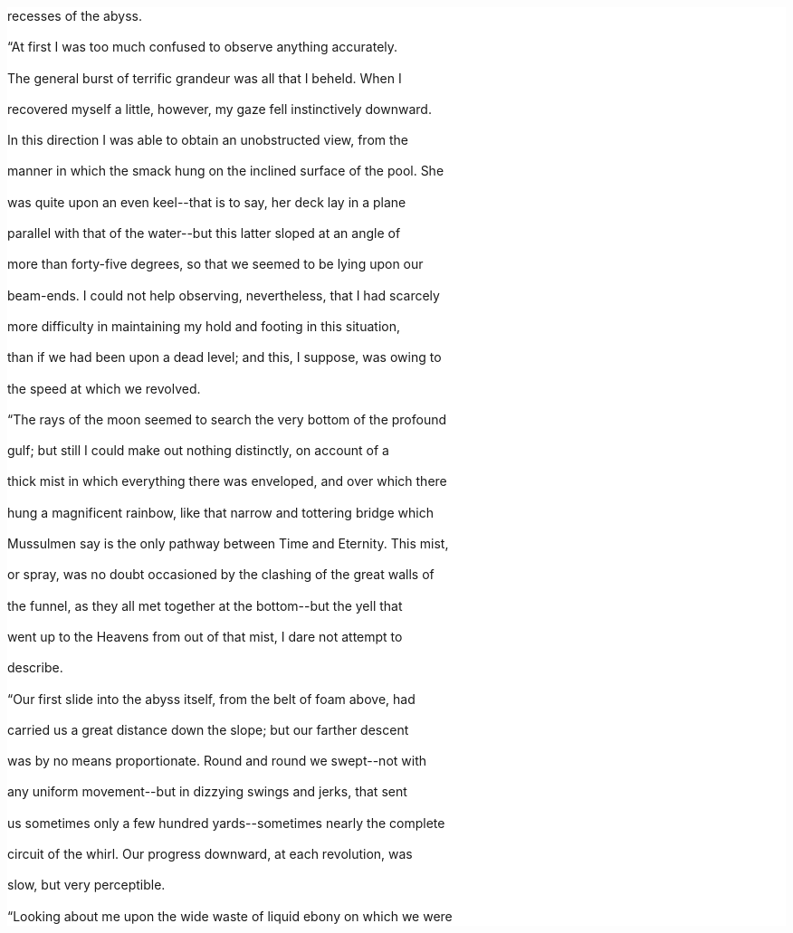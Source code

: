 recesses of the abyss.



“At first I was too much confused to observe anything accurately.

The general burst of terrific grandeur was all that I beheld. When I

recovered myself a little, however, my gaze fell instinctively downward.

In this direction I was able to obtain an unobstructed view, from the

manner in which the smack hung on the inclined surface of the pool. She

was quite upon an even keel--that is to say, her deck lay in a plane

parallel with that of the water--but this latter sloped at an angle of

more than forty-five degrees, so that we seemed to be lying upon our

beam-ends. I could not help observing, nevertheless, that I had scarcely

more difficulty in maintaining my hold and footing in this situation,

than if we had been upon a dead level; and this, I suppose, was owing to

the speed at which we revolved.



“The rays of the moon seemed to search the very bottom of the profound

gulf; but still I could make out nothing distinctly, on account of a

thick mist in which everything there was enveloped, and over which there

hung a magnificent rainbow, like that narrow and tottering bridge which

Mussulmen say is the only pathway between Time and Eternity. This mist,

or spray, was no doubt occasioned by the clashing of the great walls of

the funnel, as they all met together at the bottom--but the yell that

went up to the Heavens from out of that mist, I dare not attempt to

describe.



“Our first slide into the abyss itself, from the belt of foam above, had

carried us a great distance down the slope; but our farther descent

was by no means proportionate. Round and round we swept--not with

any uniform movement--but in dizzying swings and jerks, that sent

us sometimes only a few hundred yards--sometimes nearly the complete

circuit of the whirl. Our progress downward, at each revolution, was

slow, but very perceptible.



“Looking about me upon the wide waste of liquid ebony on which we were
